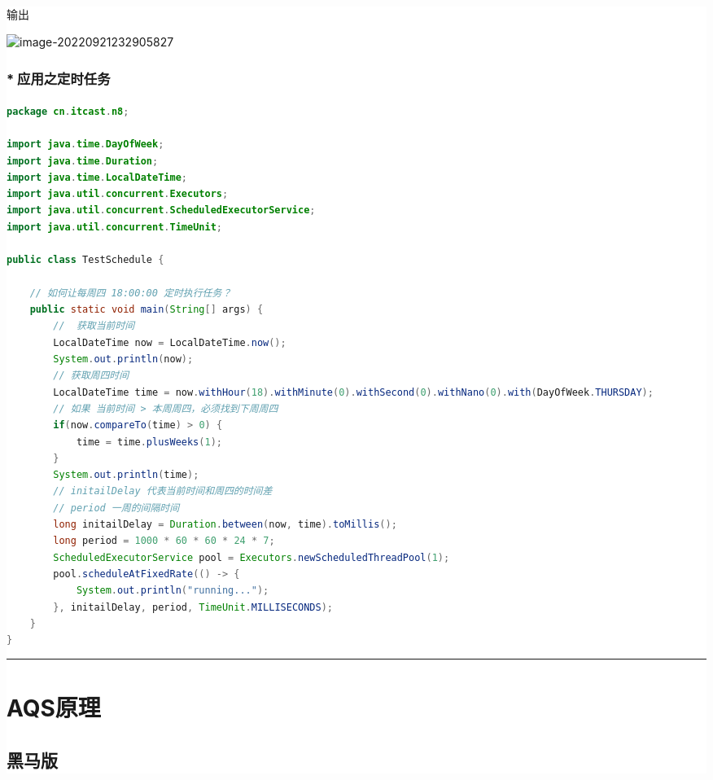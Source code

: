 输出  

![image-20220921232905827](https://studyimages.oss-cn-beijing.aliyuncs.com/img/Concurrent/20220921232906.png)

### * 应用之定时任务

```java
package cn.itcast.n8;

import java.time.DayOfWeek;
import java.time.Duration;
import java.time.LocalDateTime;
import java.util.concurrent.Executors;
import java.util.concurrent.ScheduledExecutorService;
import java.util.concurrent.TimeUnit;

public class TestSchedule {

    // 如何让每周四 18:00:00 定时执行任务？
    public static void main(String[] args) {
        //  获取当前时间
        LocalDateTime now = LocalDateTime.now();
        System.out.println(now);
        // 获取周四时间
        LocalDateTime time = now.withHour(18).withMinute(0).withSecond(0).withNano(0).with(DayOfWeek.THURSDAY);
        // 如果 当前时间 > 本周周四，必须找到下周周四
        if(now.compareTo(time) > 0) {
            time = time.plusWeeks(1);
        }
        System.out.println(time);
        // initailDelay 代表当前时间和周四的时间差
        // period 一周的间隔时间
        long initailDelay = Duration.between(now, time).toMillis();
        long period = 1000 * 60 * 60 * 24 * 7;
        ScheduledExecutorService pool = Executors.newScheduledThreadPool(1);
        pool.scheduleAtFixedRate(() -> {
            System.out.println("running...");
        }, initailDelay, period, TimeUnit.MILLISECONDS);
    }
}

```

---

# AQS原理

## **黑马版**
